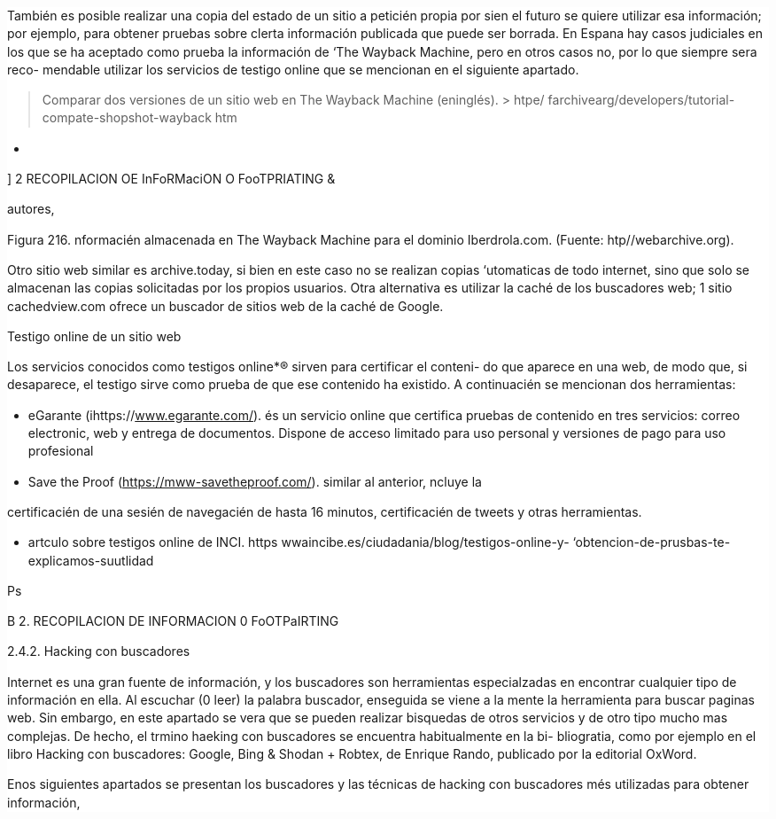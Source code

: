 También es posible realizar una copia del estado de un sitio a peticién propia por sien el futuro se quiere utilizar esa información; por ejemplo, para obtener pruebas sobre clerta información publicada que puede ser borrada. En Espana hay casos judiciales en los que se ha aceptado como prueba la información de ‘The Wayback Machine, pero en otros casos no, por lo que siempre sera reco- mendable utilizar los servicios de testigo online que se mencionan en el siguiente apartado.

> Comparar dos versiones de un sitio web en The Wayback Machine (eninglés). > htpe/ farchivearg/developers/tutorial-compate-shopshot-wayback htm

*

] 2 RECOPILACION OE InFoRMaciON O FooTPRIATING &

autores,

Figura 216. nformacién almacenada en The Wayback Machine para el dominio Iberdrola.com. (Fuente: htp//webarchive.org).

Otro sitio web similar es archive.today, si bien en este caso no se realizan copias ‘utomaticas de todo internet, sino que solo se almacenan las copias solicitadas por los propios usuarios. Otra alternativa es utilizar la caché de los buscadores web; 1 sitio cachedview.com ofrece un buscador de sitios web de la caché de Google.

Testigo online de un sitio web

Los servicios conocidos como testigos online*® sirven para certificar el conteni- do que aparece en una web, de modo que, si desaparece, el testigo sirve como prueba de que ese contenido ha existido. A continuacién se mencionan dos herramientas:

+ eGarante (ihttps://www.egarante.com/). és un servicio online que certifica   pruebas de contenido en tres servicios: correo electronic, web y entrega de   documentos. Dispone de acceso limitado para uso personal y versiones de   pago para uso profesional

+ Save the Proof (https://mww-savetheproof.com/). similar al anterior, ncluye la

certificacién de una sesién de navegacién de hasta 16 minutos, certificacién de tweets y otras herramientas.

* artculo sobre testigos online de INCI. https wwaincibe.es/ciudadania/blog/testigos-online-y-   ‘obtencion-de-prusbas-te-explicamos-suutlidad

Ps



B 2. RECOPILACION DE INFORMACION 0 FoOTPaIRTING

2.4.2. Hacking con buscadores

Internet es una gran fuente de información, y los buscadores son herramientas especialzadas en encontrar cualquier tipo de información en ella. Al escuchar (0 leer) la palabra buscador, enseguida se viene a la mente la herramienta para buscar paginas web. Sin embargo, en este apartado se vera que se pueden realizar bisquedas de otros servicios y de otro tipo mucho mas complejas. De hecho, el trmino haeking con buscadores se encuentra habitualmente en la bi- bliogratia, como por ejemplo en el libro Hacking con buscadores: Google, Bing & Shodan + Robtex, de Enrique Rando, publicado por Ia editorial OxWord.

Enos siguientes apartados se presentan los buscadores y las técnicas de hacking con buscadores més utilizadas para obtener información,

